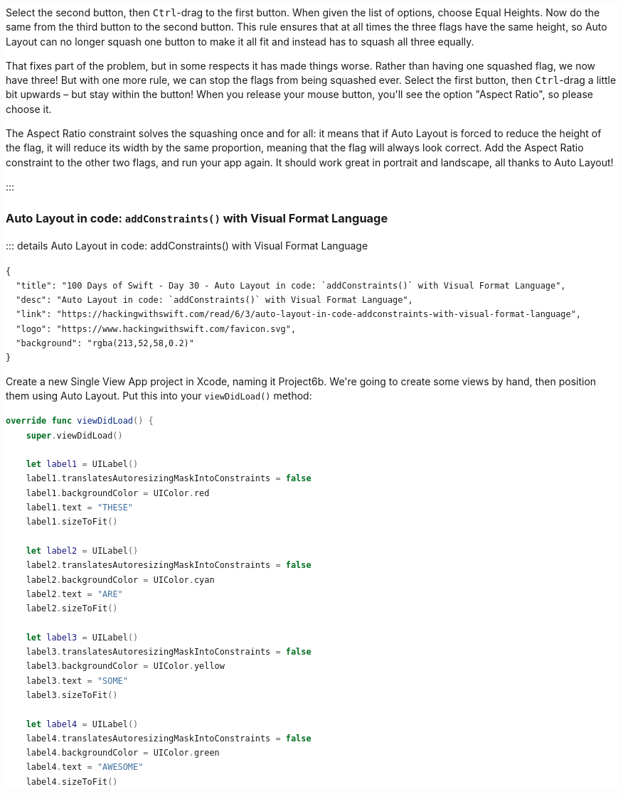 Select the second button, then <kbd>Ctrl</kbd>-drag to the first button. When given the list of options, choose Equal Heights. Now do the same from the third button to the second button. This rule ensures that at all times the three flags have the same height, so Auto Layout can no longer squash one button to make it all fit and instead has to squash all three equally.

That fixes part of the problem, but in some respects it has made things worse. Rather than having one squashed flag, we now have three! But with one more rule, we can stop the flags from being squashed ever. Select the first button, then <kbd>Ctrl</kbd>-drag a little bit upwards – but stay within the button! When you release your mouse button, you'll see the option "Aspect Ratio", so please choose it.

The Aspect Ratio constraint solves the squashing once and for all: it means that if Auto Layout is forced to reduce the height of the flag, it will reduce its width by the same proportion, meaning that the flag will always look correct. Add the Aspect Ratio constraint to the other two flags, and run your app again. It should work great in portrait and landscape, all thanks to Auto Layout!

:::

### Auto Layout in code: `addConstraints()` with Visual Format Language

::: details Auto Layout in code: addConstraints() with Visual Format Language

```component VPCard
{
  "title": "100 Days of Swift - Day 30 - Auto Layout in code: `addConstraints()` with Visual Format Language",
  "desc": "Auto Layout in code: `addConstraints()` with Visual Format Language",
  "link": "https://hackingwithswift.com/read/6/3/auto-layout-in-code-addconstraints-with-visual-format-language",
  "logo": "https://www.hackingwithswift.com/favicon.svg",
  "background": "rgba(213,52,58,0.2)"
}
```

<VidStack src="youtube/GiGhVZ-2EQg" />

Create a new Single View App project in Xcode, naming it Project6b. We're going to create some views by hand, then position them using Auto Layout. Put this into your `viewDidLoad()` method:

```swift
override func viewDidLoad() {
    super.viewDidLoad()

    let label1 = UILabel()
    label1.translatesAutoresizingMaskIntoConstraints = false
    label1.backgroundColor = UIColor.red
    label1.text = "THESE"
    label1.sizeToFit()

    let label2 = UILabel()
    label2.translatesAutoresizingMaskIntoConstraints = false
    label2.backgroundColor = UIColor.cyan
    label2.text = "ARE"
    label2.sizeToFit()

    let label3 = UILabel()
    label3.translatesAutoresizingMaskIntoConstraints = false
    label3.backgroundColor = UIColor.yellow
    label3.text = "SOME"
    label3.sizeToFit()

    let label4 = UILabel()
    label4.translatesAutoresizingMaskIntoConstraints = false
    label4.backgroundColor = UIColor.green
    label4.text = "AWESOME"
    label4.sizeToFit()
```